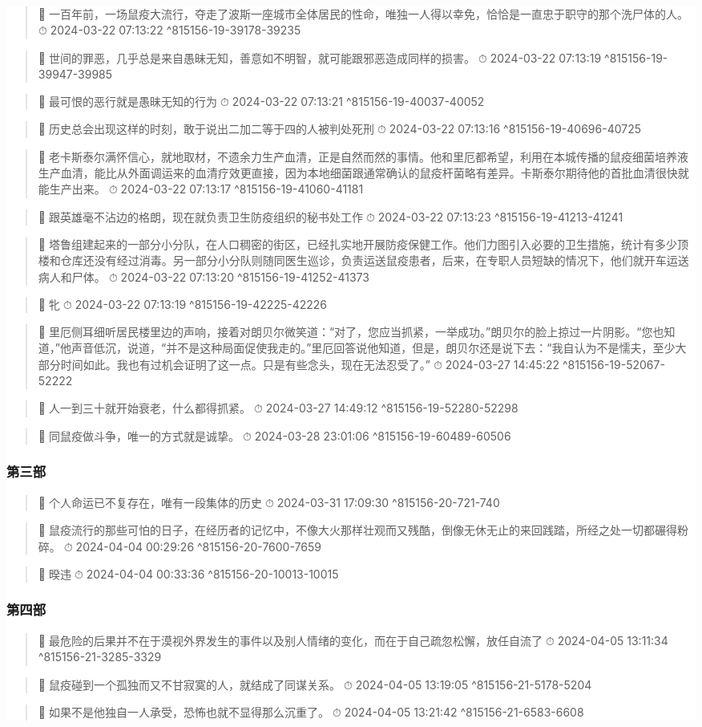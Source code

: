 > 📌 一百年前，一场鼠疫大流行，夺走了波斯一座城市全体居民的性命，唯独一人得以幸免，恰恰是一直忠于职守的那个洗尸体的人。 
> ⏱ 2024-03-22 07:13:22 ^815156-19-39178-39235

> 📌 世间的罪恶，几乎总是来自愚昧无知，善意如不明智，就可能跟邪恶造成同样的损害。 
> ⏱ 2024-03-22 07:13:19 ^815156-19-39947-39985

> 📌 最可恨的恶行就是愚昧无知的行为 
> ⏱ 2024-03-22 07:13:21 ^815156-19-40037-40052

> 📌 历史总会出现这样的时刻，敢于说出二加二等于四的人被判处死刑 
> ⏱ 2024-03-22 07:13:16 ^815156-19-40696-40725

> 📌 老卡斯泰尔满怀信心，就地取材，不遗余力生产血清，正是自然而然的事情。他和里厄都希望，利用在本城传播的鼠疫细菌培养液生产血清，能比从外面调运来的血清疗效更直接，因为本地细菌跟通常确认的鼠疫杆菌略有差异。卡斯泰尔期待他的首批血清很快就能生产出来。 
> ⏱ 2024-03-22 07:13:17 ^815156-19-41060-41181

> 📌 跟英雄毫不沾边的格朗，现在就负责卫生防疫组织的秘书处工作 
> ⏱ 2024-03-22 07:13:23 ^815156-19-41213-41241

> 📌 塔鲁组建起来的一部分小分队，在人口稠密的街区，已经扎实地开展防疫保健工作。他们力图引入必要的卫生措施，统计有多少顶楼和仓库还没有经过消毒。另一部分小分队则随同医生巡诊，负责运送鼠疫患者，后来，在专职人员短缺的情况下，他们就开车运送病人和尸体。 
> ⏱ 2024-03-22 07:13:20 ^815156-19-41252-41373

> 📌 牝 
> ⏱ 2024-03-22 07:13:19 ^815156-19-42225-42226

> 📌 里厄侧耳细听居民楼里边的声响，接着对朗贝尔微笑道：“对了，您应当抓紧，一举成功。”朗贝尔的脸上掠过一片阴影。“您也知道，”他声音低沉，说道，“并不是这种局面促使我走的。”里厄回答说他知道，但是，朗贝尔还是说下去：“我自认为不是懦夫，至少大部分时间如此。我也有过机会证明了这一点。只是有些念头，现在无法忍受了。” 
> ⏱ 2024-03-27 14:45:22 ^815156-19-52067-52222

> 📌 人一到三十就开始衰老，什么都得抓紧。 
> ⏱ 2024-03-27 14:49:12 ^815156-19-52280-52298

> 📌 同鼠疫做斗争，唯一的方式就是诚挚。 
> ⏱ 2024-03-28 23:01:06 ^815156-19-60489-60506

### 第三部

> 📌 个人命运已不复存在，唯有一段集体的历史 
> ⏱ 2024-03-31 17:09:30 ^815156-20-721-740

> 📌 鼠疫流行的那些可怕的日子，在经历者的记忆中，不像大火那样壮观而又残酷，倒像无休无止的来回践踏，所经之处一切都碾得粉碎。 
> ⏱ 2024-04-04 00:29:26 ^815156-20-7600-7659

> 📌 暌违 
> ⏱ 2024-04-04 00:33:36 ^815156-20-10013-10015

### 第四部

> 📌 最危险的后果并不在于漠视外界发生的事件以及别人情绪的变化，而在于自己疏忽松懈，放任自流了 
> ⏱ 2024-04-05 13:11:34 ^815156-21-3285-3329

> 📌 鼠疫碰到一个孤独而又不甘寂寞的人，就结成了同谋关系。 
> ⏱ 2024-04-05 13:19:05 ^815156-21-5178-5204

> 📌 如果不是他独自一人承受，恐怖也就不显得那么沉重了。 
> ⏱ 2024-04-05 13:21:42 ^815156-21-6583-6608
